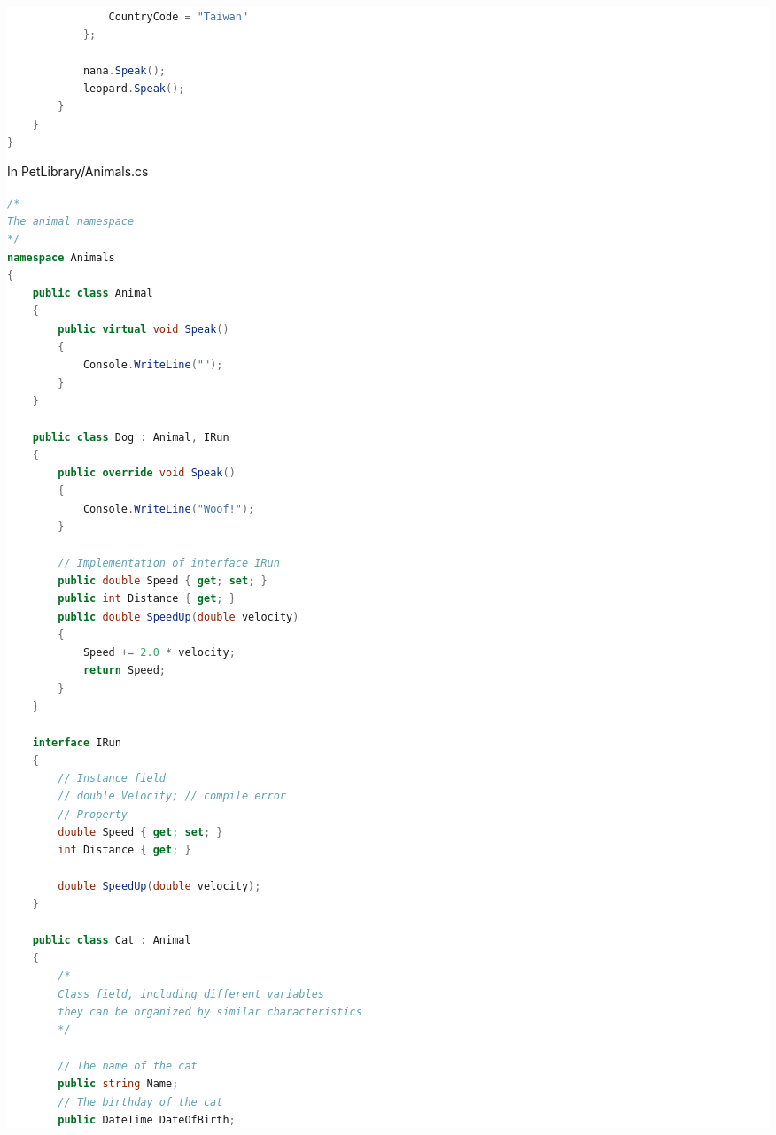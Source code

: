 ```csharp
                CountryCode = "Taiwan"
            };

            nana.Speak();
            leopard.Speak();
        }
    }
}
```

In PetLibrary/Animals.cs
```csharp
/*
The animal namespace
*/
namespace Animals
{
    public class Animal
    {
        public virtual void Speak()
        {
            Console.WriteLine("");
        }
    }

    public class Dog : Animal, IRun
    {
        public override void Speak()
        {
            Console.WriteLine("Woof!");
        }

        // Implementation of interface IRun
        public double Speed { get; set; }
        public int Distance { get; }
        public double SpeedUp(double velocity)
        {
            Speed += 2.0 * velocity;
            return Speed;
        }
    }

    interface IRun
    {
        // Instance field
        // double Velocity; // compile error
        // Property
        double Speed { get; set; }
        int Distance { get; }

        double SpeedUp(double velocity);
    }

    public class Cat : Animal
    {
        /*
        Class field, including different variables
        they can be organized by similar characteristics
        */

        // The name of the cat
        public string Name;
        // The birthday of the cat
        public DateTime DateOfBirth;
```